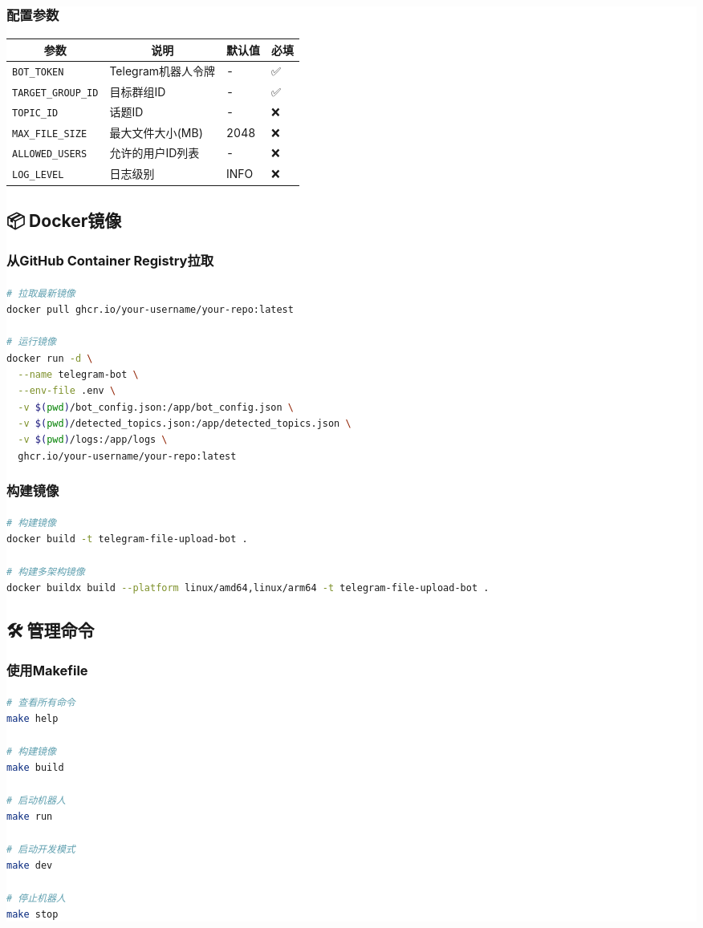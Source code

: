 ### 配置参数

| 参数 | 说明 | 默认值 | 必填 |
|------|------|--------|------|
| `BOT_TOKEN` | Telegram机器人令牌 | - | ✅ |
| `TARGET_GROUP_ID` | 目标群组ID | - | ✅ |
| `TOPIC_ID` | 话题ID | - | ❌ |
| `MAX_FILE_SIZE` | 最大文件大小(MB) | 2048 | ❌ |
| `ALLOWED_USERS` | 允许的用户ID列表 | - | ❌ |
| `LOG_LEVEL` | 日志级别 | INFO | ❌ |

## 📦 Docker镜像

### 从GitHub Container Registry拉取

```bash
# 拉取最新镜像
docker pull ghcr.io/your-username/your-repo:latest

# 运行镜像
docker run -d \
  --name telegram-bot \
  --env-file .env \
  -v $(pwd)/bot_config.json:/app/bot_config.json \
  -v $(pwd)/detected_topics.json:/app/detected_topics.json \
  -v $(pwd)/logs:/app/logs \
  ghcr.io/your-username/your-repo:latest
```

### 构建镜像

```bash
# 构建镜像
docker build -t telegram-file-upload-bot .

# 构建多架构镜像
docker buildx build --platform linux/amd64,linux/arm64 -t telegram-file-upload-bot .
```

## 🛠️ 管理命令

### 使用Makefile

```bash
# 查看所有命令
make help

# 构建镜像
make build

# 启动机器人
make run

# 启动开发模式
make dev

# 停止机器人
make stop

```